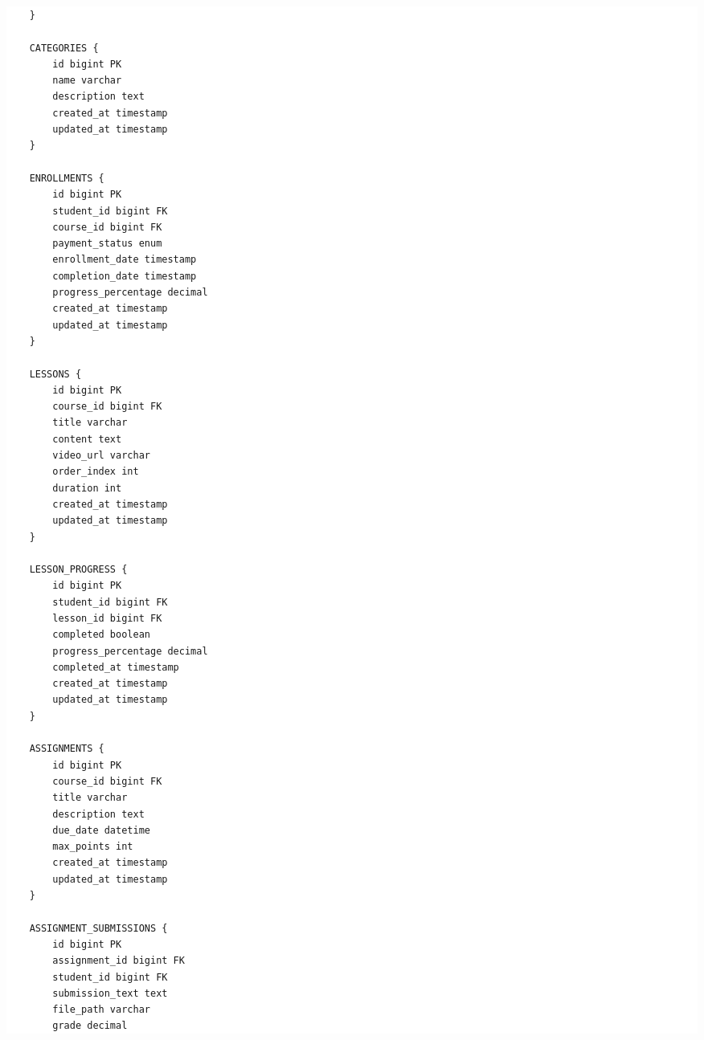 ```mermaid
    }
    
    CATEGORIES {
        id bigint PK
        name varchar
        description text
        created_at timestamp
        updated_at timestamp
    }
    
    ENROLLMENTS {
        id bigint PK
        student_id bigint FK
        course_id bigint FK
        payment_status enum
        enrollment_date timestamp
        completion_date timestamp
        progress_percentage decimal
        created_at timestamp
        updated_at timestamp
    }
    
    LESSONS {
        id bigint PK
        course_id bigint FK
        title varchar
        content text
        video_url varchar
        order_index int
        duration int
        created_at timestamp
        updated_at timestamp
    }
    
    LESSON_PROGRESS {
        id bigint PK
        student_id bigint FK
        lesson_id bigint FK
        completed boolean
        progress_percentage decimal
        completed_at timestamp
        created_at timestamp
        updated_at timestamp
    }
    
    ASSIGNMENTS {
        id bigint PK
        course_id bigint FK
        title varchar
        description text
        due_date datetime
        max_points int
        created_at timestamp
        updated_at timestamp
    }
    
    ASSIGNMENT_SUBMISSIONS {
        id bigint PK
        assignment_id bigint FK
        student_id bigint FK
        submission_text text
        file_path varchar
        grade decimal
```